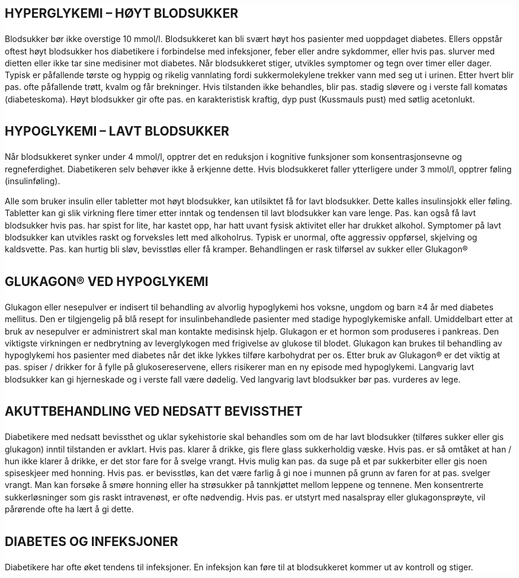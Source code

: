 ## HYPERGLYKEMI – HØYT BLODSUKKER
Blodsukker bør ikke overstige 10 mmol/l. Blodsukkeret kan bli svært høyt hos pasienter med uoppdaget diabetes. Ellers oppstår oftest høyt blodsukker hos diabetikere i forbindelse med infeksjoner, feber eller andre sykdommer, eller hvis pas. slurver med dietten eller ikke tar sine medisiner mot diabetes. Når blodsukkeret stiger, utvikles symptomer og tegn over timer eller dager. Typisk er påfallende tørste og hyppig og rikelig vannlating fordi sukkermolekylene trekker vann med seg ut i urinen. Etter hvert blir pas. ofte påfallende trøtt, kvalm og får brekninger. Hvis tilstanden ikke behandles, blir pas. stadig sløvere og i verste
fall komatøs (diabeteskoma). Høyt blodsukker gir ofte pas. en karakteristisk kraftig, dyp pust (Kussmauls pust) med søtlig acetonlukt.

## HYPOGLYKEMI – LAVT BLODSUKKER
Når blodsukkeret synker under 4 mmol/l, opptrer det en reduksjon i kognitive funksjoner som konsentrasjonsevne og regneferdighet. Diabetikeren selv behøver ikke å erkjenne dette. Hvis blodsukkeret faller ytterligere under 3 mmol/l, opptrer føling (insulinføling).

Alle som bruker insulin eller tabletter mot høyt blodsukker, kan utilsiktet få for lavt blodsukker. Dette kalles insulinsjokk eller føling. Tabletter kan gi slik virkning flere timer etter inntak og tendensen til lavt blodsukker kan vare lenge. Pas. kan også få lavt blodsukker hvis pas. har spist for lite, har kastet opp, har hatt uvant fysisk aktivitet eller har drukket alkohol. Symptomer på lavt blodsukker kan utvikles raskt og forveksles lett med alkoholrus. Typisk er unormal, ofte aggressiv oppførsel, skjelving og kaldsvette. Pas. kan hurtig bli sløv, bevisstløs eller få kramper. Behandlingen er rask tilførsel av sukker eller Glukagon®

## GLUKAGON® VED HYPOGLYKEMI
Glukagon eller nesepulver er indisert til behandling av alvorlig hypoglykemi hos voksne, ungdom og barn ≥4 år med diabetes mellitus. Den er tilgjengelig på blå resept for insulinbehandlede pasienter med stadige hypoglykemiske anfall. Umiddelbart etter at bruk av nesepulver er administrert skal man kontakte medisinsk hjelp. Glukagon er et hormon som produseres i pankreas. Den viktigste virkningen er nedbrytning av leverglykogen med frigivelse av glukose til blodet. Glukagon kan brukes til behandling av hypoglykemi hos pasienter med diabetes når det ikke lykkes tilføre karbohydrat per os. Etter bruk av Glukagon® er det viktig at pas. spiser / drikker for å fylle på glukosereservene, ellers risikerer man en ny episode med hypoglykemi. Langvarig lavt blodsukker kan gi hjerneskade og i verste fall være dødelig. Ved langvarig lavt blodsukker bør pas. vurderes av lege.

## AKUTTBEHANDLING VED NEDSATT BEVISSTHET
Diabetikere med nedsatt bevissthet og uklar sykehistorie skal behandles som om de har lavt blodsukker (tilføres sukker eller gis glukagon) inntil tilstanden er avklart. Hvis pas. klarer å drikke, gis flere glass sukkerholdig væske. Hvis pas. er så omtåket at han / hun ikke klarer å drikke, er det stor fare for å svelge vrangt. Hvis mulig kan pas. da suge på et par sukkerbiter eller gis noen spiseskjeer med honning. Hvis pas. er bevisstløs, kan det være farlig å gi noe i munnen på grunn av faren for at pas. svelger vrangt. Man kan forsøke å smøre honning eller ha strøsukker på tannkjøttet mellom leppene og tennene. Men konsentrerte
sukkerløsninger som gis raskt intravenøst, er ofte nødvendig. Hvis pas. er utstyrt med nasalspray eller glukagonsprøyte, vil pårørende ofte ha lært å gi dette.

## DIABETES OG INFEKSJONER
Diabetikere har ofte øket tendens til infeksjoner. En infeksjon kan føre til at blodsukkeret kommer ut av kontroll og stiger.
